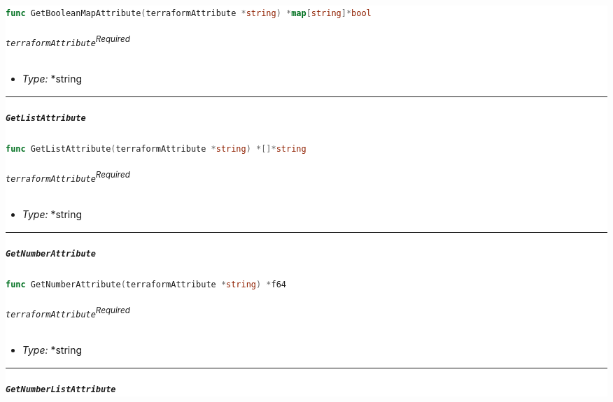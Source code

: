 ```go
func GetBooleanMapAttribute(terraformAttribute *string) *map[string]*bool
```

###### `terraformAttribute`<sup>Required</sup> <a name="terraformAttribute" id="@cdktf/provider-azurerm.machineLearningDatastoreFileshare.MachineLearningDatastoreFileshareTimeoutsOutputReference.getBooleanMapAttribute.parameter.terraformAttribute"></a>

- *Type:* *string

---

##### `GetListAttribute` <a name="GetListAttribute" id="@cdktf/provider-azurerm.machineLearningDatastoreFileshare.MachineLearningDatastoreFileshareTimeoutsOutputReference.getListAttribute"></a>

```go
func GetListAttribute(terraformAttribute *string) *[]*string
```

###### `terraformAttribute`<sup>Required</sup> <a name="terraformAttribute" id="@cdktf/provider-azurerm.machineLearningDatastoreFileshare.MachineLearningDatastoreFileshareTimeoutsOutputReference.getListAttribute.parameter.terraformAttribute"></a>

- *Type:* *string

---

##### `GetNumberAttribute` <a name="GetNumberAttribute" id="@cdktf/provider-azurerm.machineLearningDatastoreFileshare.MachineLearningDatastoreFileshareTimeoutsOutputReference.getNumberAttribute"></a>

```go
func GetNumberAttribute(terraformAttribute *string) *f64
```

###### `terraformAttribute`<sup>Required</sup> <a name="terraformAttribute" id="@cdktf/provider-azurerm.machineLearningDatastoreFileshare.MachineLearningDatastoreFileshareTimeoutsOutputReference.getNumberAttribute.parameter.terraformAttribute"></a>

- *Type:* *string

---

##### `GetNumberListAttribute` <a name="GetNumberListAttribute" id="@cdktf/provider-azurerm.machineLearningDatastoreFileshare.MachineLearningDatastoreFileshareTimeoutsOutputReference.getNumberListAttribute"></a>
